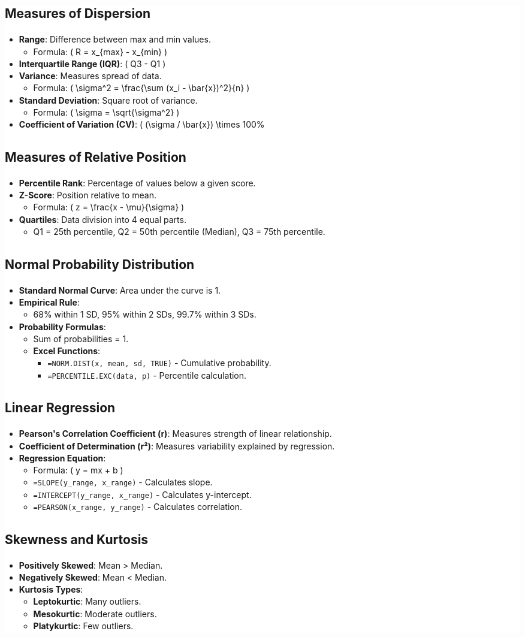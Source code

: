 ## Measures of Dispersion
- **Range**: Difference between max and min values.
  - Formula: \( R = x_{max} - x_{min} \)
- **Interquartile Range (IQR)**: \( Q3 - Q1 \)
- **Variance**: Measures spread of data.
  - Formula: \( \sigma^2 = \frac{\sum (x_i - \bar{x})^2}{n} \)
- **Standard Deviation**: Square root of variance.
  - Formula: \( \sigma = \sqrt{\sigma^2} \)
- **Coefficient of Variation (CV)**: \( (\sigma / \bar{x}) \times 100\%

## Measures of Relative Position
- **Percentile Rank**: Percentage of values below a given score.
- **Z-Score**: Position relative to mean.
  - Formula: \( z = \frac{x - \mu}{\sigma} \)
- **Quartiles**: Data division into 4 equal parts.
  - Q1 = 25th percentile, Q2 = 50th percentile (Median), Q3 = 75th percentile.

## Normal Probability Distribution
- **Standard Normal Curve**: Area under the curve is 1.
- **Empirical Rule**:
  - 68% within 1 SD, 95% within 2 SDs, 99.7% within 3 SDs.
- **Probability Formulas**:
  - Sum of probabilities = 1.
  - **Excel Functions**:
    - `=NORM.DIST(x, mean, sd, TRUE)` - Cumulative probability.
    - `=PERCENTILE.EXC(data, p)` - Percentile calculation.

## Linear Regression
- **Pearson's Correlation Coefficient (r)**: Measures strength of linear relationship.
- **Coefficient of Determination (r²)**: Measures variability explained by regression.
- **Regression Equation**:
  - Formula: \( y = mx + b \)
  - `=SLOPE(y_range, x_range)` - Calculates slope.
  - `=INTERCEPT(y_range, x_range)` - Calculates y-intercept.
  - `=PEARSON(x_range, y_range)` - Calculates correlation.

## Skewness and Kurtosis
- **Positively Skewed**: Mean > Median.
- **Negatively Skewed**: Mean < Median.
- **Kurtosis Types**:
  - **Leptokurtic**: Many outliers.
  - **Mesokurtic**: Moderate outliers.
  - **Platykurtic**: Few outliers.
